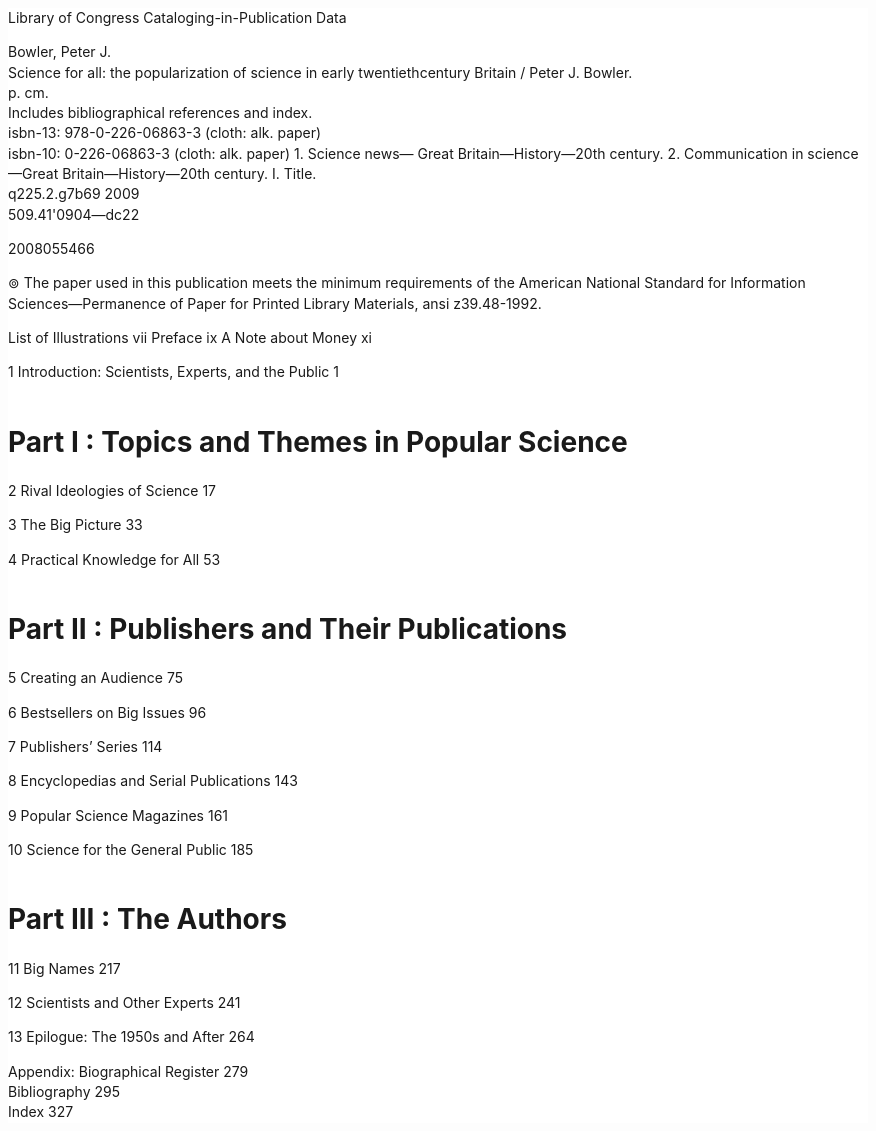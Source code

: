 Library of Congress Cataloging-in-Publication Data

Bowler, Peter J.   
Science for all: the popularization of science in early twentiethcentury Britain / Peter J. Bowler.   
p. cm.   
Includes bibliographical references and index.   
isbn-13: 978-0-226-06863-3 (cloth: alk. paper)   
isbn-10: 0-226-06863-3 (cloth: alk. paper) 1. Science news— Great Britain—History—20th century. 2. Communication in science—Great Britain—History—20th century. I. Title.   
q225.2.g7b69 2009   
509.41'0904—dc22

2008055466

$\circledcirc$ The paper used in this publication meets the minimum requirements of the American National Standard for Information Sciences—Permanence of Paper for Printed Library Materials, ansi z39.48-1992.

List of Illustrations vii Preface ix A Note about Money xi

1	 Introduction: Scientists, Experts, and the Public 1

# Part I : Topics and Themes in Popular Science

2	 Rival Ideologies of Science 17

3	 The Big Picture 33

4	 Practical Knowledge for All 53

# Part II : Publishers and Their Publications

5	 Creating an Audience 75

6	 Bestsellers on Big Issues 96

7	 Publishers’ Series 114

8	 Encyclopedias and Serial Publications 143

9	 Popular Science Magazines 161

10	 Science for the General Public 185

# Part III : The Authors

11	 Big Names 217

12	 Scientists and Other Experts 241

13	 Epilogue: The 1950s and After 264

Appendix: Biographical Register 279   
Bibliography 295   
Index 327
